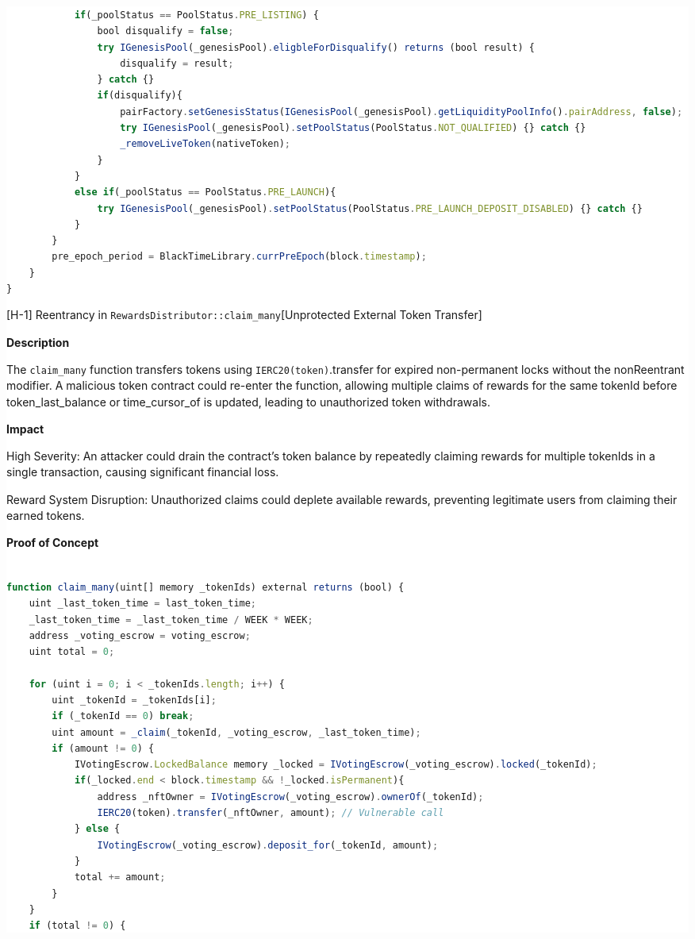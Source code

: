 ```js
            if(_poolStatus == PoolStatus.PRE_LISTING) {
                bool disqualify = false;
                try IGenesisPool(_genesisPool).eligbleForDisqualify() returns (bool result) {
                    disqualify = result;
                } catch {}
                if(disqualify){
                    pairFactory.setGenesisStatus(IGenesisPool(_genesisPool).getLiquidityPoolInfo().pairAddress, false);
                    try IGenesisPool(_genesisPool).setPoolStatus(PoolStatus.NOT_QUALIFIED) {} catch {}
                    _removeLiveToken(nativeToken);
                }
            }
            else if(_poolStatus == PoolStatus.PRE_LAUNCH){
                try IGenesisPool(_genesisPool).setPoolStatus(PoolStatus.PRE_LAUNCH_DEPOSIT_DISABLED) {} catch {}
            }
        }
        pre_epoch_period = BlackTimeLibrary.currPreEpoch(block.timestamp);
    }
}
```

[H-1] Reentrancy in `RewardsDistributor::claim_many`[Unprotected External Token Transfer]

**Description** 

The `claim_many` function transfers tokens using `IERC20(token)`.transfer for expired non-permanent locks without the nonReentrant modifier. A malicious token contract could re-enter the function, allowing multiple claims of rewards for the same tokenId before token_last_balance or time_cursor_of is updated, leading to unauthorized token withdrawals.

**Impact**  

High Severity: An attacker could drain the contract’s token balance by repeatedly claiming rewards for multiple tokenIds in a single transaction, causing significant financial loss.

Reward System Disruption: Unauthorized claims could deplete available rewards, preventing legitimate users from claiming their earned tokens.

**Proof of Concept** 
```js

function claim_many(uint[] memory _tokenIds) external returns (bool) {
    uint _last_token_time = last_token_time;
    _last_token_time = _last_token_time / WEEK * WEEK;
    address _voting_escrow = voting_escrow;
    uint total = 0;

    for (uint i = 0; i < _tokenIds.length; i++) {
        uint _tokenId = _tokenIds[i];
        if (_tokenId == 0) break;
        uint amount = _claim(_tokenId, _voting_escrow, _last_token_time);
        if (amount != 0) {
            IVotingEscrow.LockedBalance memory _locked = IVotingEscrow(_voting_escrow).locked(_tokenId);
            if(_locked.end < block.timestamp && !_locked.isPermanent){
                address _nftOwner = IVotingEscrow(_voting_escrow).ownerOf(_tokenId);
                IERC20(token).transfer(_nftOwner, amount); // Vulnerable call
            } else {
                IVotingEscrow(_voting_escrow).deposit_for(_tokenId, amount);
            }
            total += amount;
        }
    }
    if (total != 0) {
```